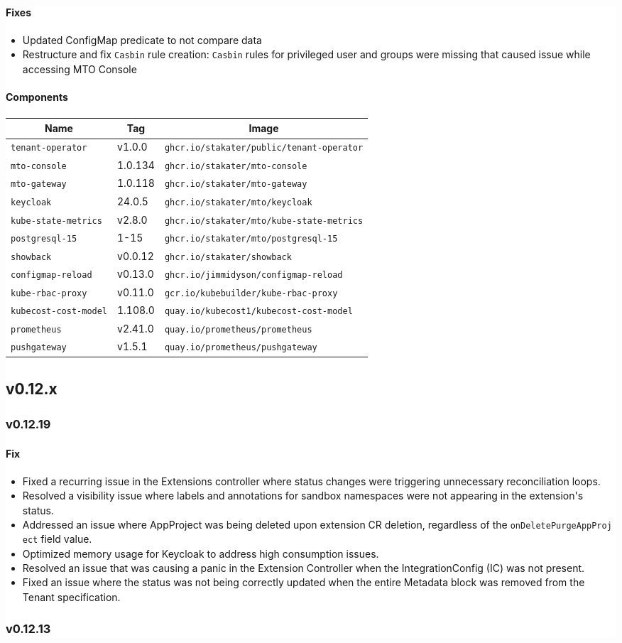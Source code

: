 #### Fixes

- Updated ConfigMap predicate to not compare data
- Restructure and fix `Casbin` rule creation: `Casbin` rules for privileged user and groups were missing that caused issue while accessing MTO Console

#### Components

| Name | Tag | Image |
| --- | --- | --- |
| `tenant-operator`       | v1.0.0       | `ghcr.io/stakater/public/tenant-operator`       |
| `mto-console`           | 1.0.134      | `ghcr.io/stakater/mto-console`                  |
| `mto-gateway`           | 1.0.118      | `ghcr.io/stakater/mto-gateway`                  |
| `keycloak`              | 24.0.5       | `ghcr.io/stakater/mto/keycloak`                 |
| `kube-state-metrics`    | v2.8.0       | `ghcr.io/stakater/mto/kube-state-metrics`       |
| `postgresql-15`         | 1-15         | `ghcr.io/stakater/mto/postgresql-15`            |
| `showback`              | v0.0.12      | `ghcr.io/stakater/showback`                     |
| `configmap-reload`      | v0.13.0      | `ghcr.io/jimmidyson/configmap-reload`           |
| `kube-rbac-proxy`       | v0.11.0      | `gcr.io/kubebuilder/kube-rbac-proxy`            |
| `kubecost-cost-model`   | 1.108.0      | `quay.io/kubecost1/kubecost-cost-model`         |
| `prometheus`            | v2.41.0      | `quay.io/prometheus/prometheus`                 |
| `pushgateway`           | v1.5.1       | `quay.io/prometheus/pushgateway`                |

## v0.12.x

### v0.12.19

#### Fix

- Fixed a recurring issue in the Extensions controller where status changes were triggering unnecessary reconciliation loops.
- Resolved a visibility issue where labels and annotations for sandbox namespaces were not appearing in the extension's status.
- Addressed an issue where AppProject was being deleted upon extension CR deletion, regardless of the `onDeletePurgeAppProject` field value.
- Optimized memory usage for Keycloak to address high consumption issues.
- Resolved an issue that was causing a panic in the Extension Controller when the IntegrationConfig (IC) was not present.
- Fixed an issue where the status was not being correctly updated when the entire Metadata block was removed from the Tenant specification.

### v0.12.13
